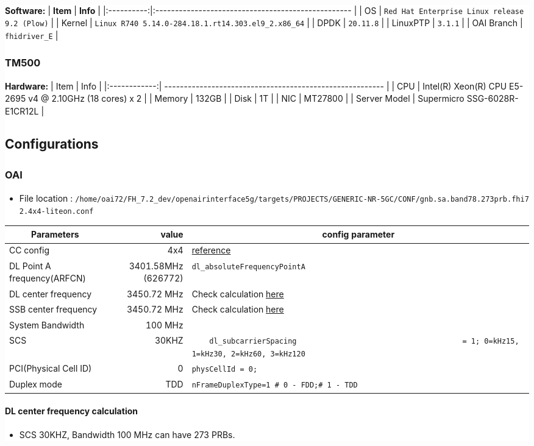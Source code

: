 **Software:**
|  **Item**  | **Info**                                           |
|:----------:|:-------------------------------------------------- |
|     OS     | `Red Hat Enterprise Linux release 9.2 (Plow)`      |
|   Kernel   | `Linux R740 5.14.0-284.18.1.rt14.303.el9_2.x86_64` |
|    DPDK    | `20.11.8`                                          |
|  LinuxPTP  | `3.1.1`                                            |
| OAI Branch | `fhidriver_E`                                      |
### TM500
**Hardware:**
|     Item     | Info                                                     |
|:------------:| -------------------------------------------------------- |
|     CPU      | Intel(R) Xeon(R) CPU E5-2695 v4 @ 2.10GHz (18 cores) x 2 |
|    Memory    | 132GB                                                    |
|     Disk     | 1T                                                       |
|     NIC      | MT27800                                                  |
| Server Model | Supermicro SSG-6028R-E1CR12L                             |


## Configurations

### OAI
- File location : ` /home/oai72/FH_7.2_dev/openairinterface5g/targets/PROJECTS/GENERIC-NR-5GC/CONF/gnb.sa.band78.273prb.fhi72.4x4-liteon.conf
`


| Parameters                  |                     value | config parameter                                                                                         |
| --------------------------- | -------------------------:| -------------------------------------------------------------------------------------------------------- |
| CC config                   |                       4x4 | [reference](https://hackmd.io/LmBA5ogYTOaXQE60jIbeuw#Other-env-compare)                                  |
| DL Point A frequency(ARFCN) |  3401.58MHz (626772)  | `dl_absoluteFrequencyPointA`            |
| DL center frequency     |  3450.72 MHz | Check calculation [here](#DL-center-frequency-calculation)      |
| SSB center frequency           |  3450.72 MHz | Check calculation [here](#SSB-frequency-calculation)                                                     |
| System Bandwidth            |                   100 MHz |                                                                                                          |
| SCS                         |                     30KHZ | `    dl_subcarrierSpacing                                      = 1; 0=kHz15, 1=kHz30, 2=kHz60, 3=kHz120` |
| PCI(Physical Cell ID)       |                         0 | `physCellId = 0; `                                                                                       |
| Duplex mode                 |                       TDD | `nFrameDuplexType=1 # 0 - FDD;# 1 - TDD`                                                                 |

#### DL center frequency calculation
- SCS 30KHZ, Bandwidth 100 MHz can have 273 PRBs.
